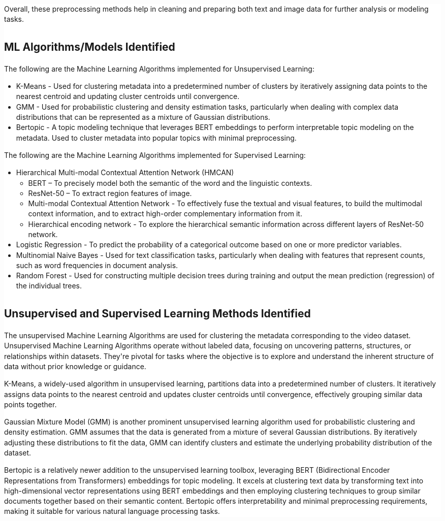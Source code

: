 Overall, these preprocessing methods help in cleaning and preparing both text and image data for further analysis or modeling tasks.

## ML Algorithms/Models Identified

The following are the Machine Learning Algorithms implemented for Unsupervised Learning:
*  K-Means -  Used for clustering metadata into a predetermined number of clusters by iteratively assigning data points to the nearest centroid and updating cluster centroids until convergence.
*  GMM - Used for probabilistic clustering and density estimation tasks, particularly when dealing with complex data distributions that can be represented as a mixture of Gaussian distributions.
*  Bertopic - A topic modeling technique that leverages BERT embeddings to perform interpretable topic modeling on the metadata. Used to cluster metadata into popular topics with minimal preprocessing.
   


The following are the Machine Learning Algorithms implemented for Supervised Learning:
*  Hierarchical Multi-modal Contextual Attention Network (HMCAN)
   - BERT – To precisely model both the semantic of the word and the linguistic contexts.
   - ResNet-50 – To extract region features of image.
   - Multi-modal Contextual Attention Network - To effectively fuse the textual and visual features, to build the multimodal context information, and to extract high-order complementary information from it.
   - Hierarchical encoding network - To explore the hierarchical semantic information across different layers of ResNet-50 network.
*  Logistic Regression - To predict the probability of a categorical outcome based on one or more predictor variables.
*  Multinomial Naive Bayes - Used for text classification tasks, particularly when dealing with features that represent counts, such as word frequencies in document analysis.
*  Random Forest - Used for constructing multiple decision trees during training and output the mean prediction (regression) of the individual trees.

## Unsupervised and Supervised Learning Methods Identified

The unsupervised Machine Learning Algorithms are used for clustering the metadata corresponding to the video dataset. Unsupervised Machine Learning Algorithms operate without labeled data, focusing on uncovering patterns, structures, or relationships within datasets. They're pivotal for tasks where the objective is to explore and understand the inherent structure of data without prior knowledge or guidance.

K-Means, a widely-used algorithm in unsupervised learning, partitions data into a predetermined number of clusters. It iteratively assigns data points to the nearest centroid and updates cluster centroids until convergence, effectively grouping similar data points together.

Gaussian Mixture Model (GMM) is another prominent unsupervised learning algorithm used for probabilistic clustering and density estimation. GMM assumes that the data is generated from a mixture of several Gaussian distributions. By iteratively adjusting these distributions to fit the data, GMM can identify clusters and estimate the underlying probability distribution of the dataset.

Bertopic is a relatively newer addition to the unsupervised learning toolbox, leveraging BERT (Bidirectional Encoder Representations from Transformers) embeddings for topic modeling. It excels at clustering text data by transforming text into high-dimensional vector representations using BERT embeddings and then employing clustering techniques to group similar documents together based on their semantic content. Bertopic offers interpretability and minimal preprocessing requirements, making it suitable for various natural language processing tasks.
   